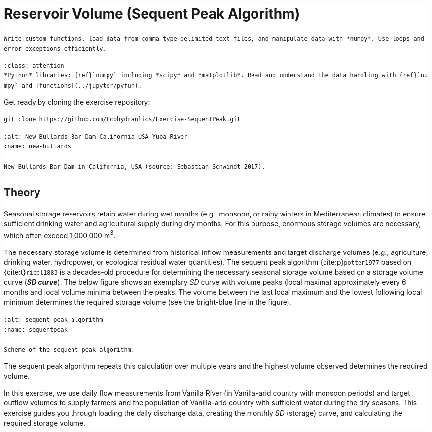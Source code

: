 # Reservoir Volume (Sequent Peak Algorithm)

```{admonition} Goals
Write custom functions, load data from comma-type delimited text files, and manipulate data with *numpy*. Use loops and error exceptions efficiently.
```

```{admonition} Requirements
:class: attention
*Python* libraries: {ref}`numpy` including *scipy* and *matplotlib*. Read and understand the data handling with {ref}`numpy` and [functions](../jupyter/pyfun).
```

Get ready by cloning the exercise repository:

```
git clone https://github.com/Ecohydraulics/Exercise-SequentPeak.git
```

```{figure} https://github.com/Ecohydraulics/media/raw/master/jpg/new_bullards_bar.jpg
:alt: New Bullards Bar Dam California USA Yuba River
:name: new-bullards

New Bullards Bar Dam in California, USA (source: Sebastian Schwindt 2017).
```


## Theory
Seasonal storage reservoirs retain water during wet months (e.g., monsoon, or rainy winters in Mediterranean climates) to ensure sufficient drinking water and agricultural supply during dry months. For this purpose, enormous storage volumes are necessary, which often exceed 1,000,000 m$^3$.

The necessary storage volume is determined from historical inflow measurements and target discharge volumes (e.g., agriculture, drinking water, hydropower, or ecological residual water quantities).
The sequent peak algorithm {cite:p}`potter1977` based on {cite:t}`rippl1883` is a decades-old procedure for determining the necessary seasonal storage volume based on a storage volume curve (***SD curve***). The below figure shows an exemplary $SD$ curve with volume peaks (local maxima) approximately every 6 months and local volume minima between the peaks. The volume between the last local maximum and the lowest following local minimum determines the required storage volume (see the bright-blue line in the figure).

```{figure} https://github.com/Ecohydraulics/media/raw/master/png/sequent_peak.png
:alt: sequent peak algorithm
:name: sequentpeak

Scheme of the sequent peak algorithm.
```

The sequent peak algorithm repeats this calculation over multiple years and the highest volume observed determines the required volume.

In this exercise, we use daily flow measurements from Vanilla River (in Vanilla-arid country with monsoon periods) and target outflow volumes to supply farmers and the population of Vanilla-arid country with sufficient water during the dry seasons. This exercise guides you through loading the daily discharge data, creating the monthly $SD$ (storage) curve, and calculating the required storage volume.
